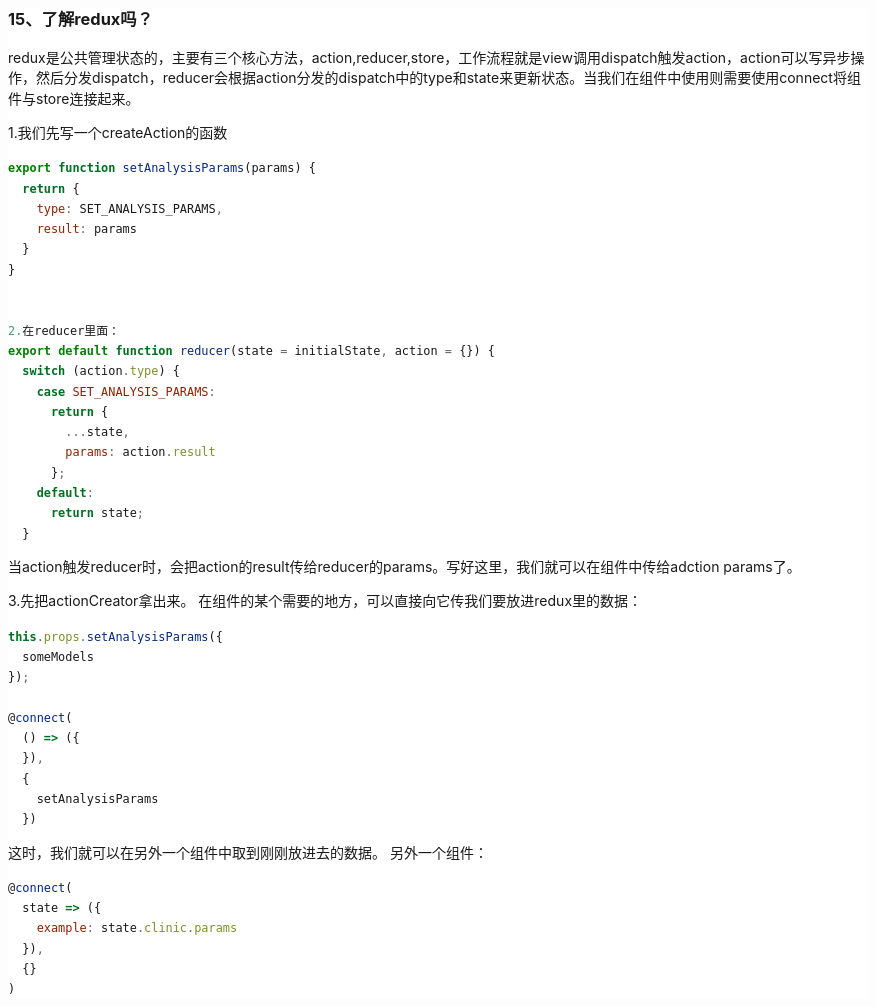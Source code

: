 

### 15、了解redux吗？
redux是公共管理状态的，主要有三个核心方法，action,reducer,store，工作流程就是view调用dispatch触发action，action可以写异步操作，然后分发dispatch，reducer会根据action分发的dispatch中的type和state来更新状态。当我们在组件中使用则需要使用connect将组件与store连接起来。

1.我们先写一个createAction的函数
```javascript
export function setAnalysisParams(params) {
  return {
    type: SET_ANALYSIS_PARAMS,
    result: params
  }
}


2.在reducer里面：
export default function reducer(state = initialState, action = {}) {
  switch (action.type) {
    case SET_ANALYSIS_PARAMS:
      return {
        ...state,
        params: action.result
      };
    default:
      return state;
  }
```
当action触发reducer时，会把action的result传给reducer的params。写好这里，我们就可以在组件中传给adction params了。


3.先把actionCreator拿出来。
在组件的某个需要的地方，可以直接向它传我们要放进redux里的数据：
```javascript
this.props.setAnalysisParams({
  someModels
});

@connect(
  () => ({
  }),
  {
    setAnalysisParams
  })
```

这时，我们就可以在另外一个组件中取到刚刚放进去的数据。
另外一个组件：
```javascript
@connect(
  state => ({
    example: state.clinic.params
  }),
  {}
)
```
